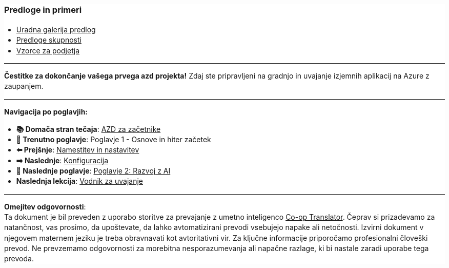 ### Predloge in primeri
- [Uradna galerija predlog](https://azure.github.io/awesome-azd/)
- [Predloge skupnosti](https://github.com/Azure-Samples/azd-templates)
- [Vzorce za podjetja](https://github.com/Azure/azure-dev/tree/main/templates)

---

**Čestitke za dokončanje vašega prvega azd projekta!** Zdaj ste pripravljeni na gradnjo in uvajanje izjemnih aplikacij na Azure z zaupanjem.

---

**Navigacija po poglavjih:**
- **📚 Domača stran tečaja**: [AZD za začetnike](../../README.md)
- **📖 Trenutno poglavje**: Poglavje 1 - Osnove in hiter začetek
- **⬅️ Prejšnje**: [Namestitev in nastavitev](installation.md)
- **➡️ Naslednje**: [Konfiguracija](configuration.md)
- **🚀 Naslednje poglavje**: [Poglavje 2: Razvoj z AI](../ai-foundry/azure-ai-foundry-integration.md)
- **Naslednja lekcija**: [Vodnik za uvajanje](../deployment/deployment-guide.md)

---

**Omejitev odgovornosti**:  
Ta dokument je bil preveden z uporabo storitve za prevajanje z umetno inteligenco [Co-op Translator](https://github.com/Azure/co-op-translator). Čeprav si prizadevamo za natančnost, vas prosimo, da upoštevate, da lahko avtomatizirani prevodi vsebujejo napake ali netočnosti. Izvirni dokument v njegovem maternem jeziku je treba obravnavati kot avtoritativni vir. Za ključne informacije priporočamo profesionalni človeški prevod. Ne prevzemamo odgovornosti za morebitna nesporazumevanja ali napačne razlage, ki bi nastale zaradi uporabe tega prevoda.